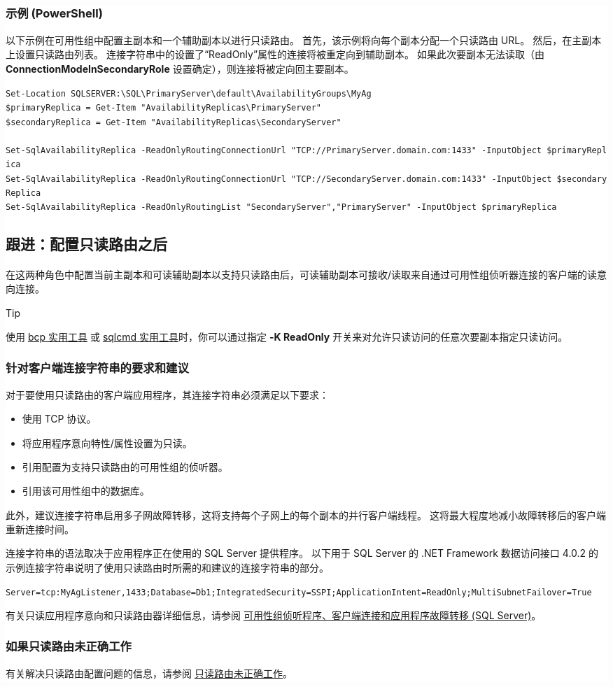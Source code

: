 ###  <a name="example-powershell"></a><a name="PSExample"></a> 示例 (PowerShell)  
 以下示例在可用性组中配置主副本和一个辅助副本以进行只读路由。 首先，该示例将向每个副本分配一个只读路由 URL。 然后，在主副本上设置只读路由列表。 连接字符串中的设置了“ReadOnly”属性的连接将被重定向到辅助副本。 如果此次要副本无法读取（由 **ConnectionModeInSecondaryRole** 设置确定），则连接将被定向回主要副本。  
  
```  
Set-Location SQLSERVER:\SQL\PrimaryServer\default\AvailabilityGroups\MyAg  
$primaryReplica = Get-Item "AvailabilityReplicas\PrimaryServer"  
$secondaryReplica = Get-Item "AvailabilityReplicas\SecondaryServer"  
  
Set-SqlAvailabilityReplica -ReadOnlyRoutingConnectionUrl "TCP://PrimaryServer.domain.com:1433" -InputObject $primaryReplica  
Set-SqlAvailabilityReplica -ReadOnlyRoutingConnectionUrl "TCP://SecondaryServer.domain.com:1433" -InputObject $secondaryReplica  
Set-SqlAvailabilityReplica -ReadOnlyRoutingList "SecondaryServer","PrimaryServer" -InputObject $primaryReplica  
```  
  
##  <a name="follow-up-after-configuring-read-only-routing"></a><a name="FollowUp"></a> 跟进：配置只读路由之后  
 在这两种角色中配置当前主副本和可读辅助副本以支持只读路由后，可读辅助副本可接收/读取来自通过可用性组侦听器连接的客户端的读意向连接。  
  
> [!TIP]  
>  使用 [bcp 实用工具](../../../tools/bcp-utility.md) 或 [sqlcmd 实用工具](../../../tools/sqlcmd-utility.md)时，你可以通过指定 **-K ReadOnly** 开关来对允许只读访问的任意次要副本指定只读访问。  
  
###  <a name="requirements-and-recommendations-for-client-connection-strings"></a><a name="ConnStringReqsRecs"></a> 针对客户端连接字符串的要求和建议  
 对于要使用只读路由的客户端应用程序，其连接字符串必须满足以下要求：  
  
-   使用 TCP 协议。  
  
-   将应用程序意向特性/属性设置为只读。  
  
-   引用配置为支持只读路由的可用性组的侦听器。  
  
-   引用该可用性组中的数据库。  
  
 此外，建议连接字符串启用多子网故障转移，这将支持每个子网上的每个副本的并行客户端线程。 这将最大程度地减小故障转移后的客户端重新连接时间。  
  
 连接字符串的语法取决于应用程序正在使用的 SQL Server 提供程序。 以下用于 SQL Server 的 .NET Framework 数据访问接口 4.0.2 的示例连接字符串说明了使用只读路由时所需的和建议的连接字符串的部分。  
  
```  
Server=tcp:MyAgListener,1433;Database=Db1;IntegratedSecurity=SSPI;ApplicationIntent=ReadOnly;MultiSubnetFailover=True  
```  
  
 有关只读应用程序意向和只读路由器详细信息，请参阅 [可用性组侦听程序、客户端连接和应用程序故障转移 (SQL Server)](../../../database-engine/availability-groups/windows/listeners-client-connectivity-application-failover.md)。  
  
### <a name="if-read-only-routing-is-not-working-correctly"></a>如果只读路由未正确工作  
 有关解决只读路由配置问题的信息，请参阅 [只读路由未正确工作](../../../database-engine/availability-groups/windows/troubleshoot-always-on-availability-groups-configuration-sql-server.md#ROR)。  
  